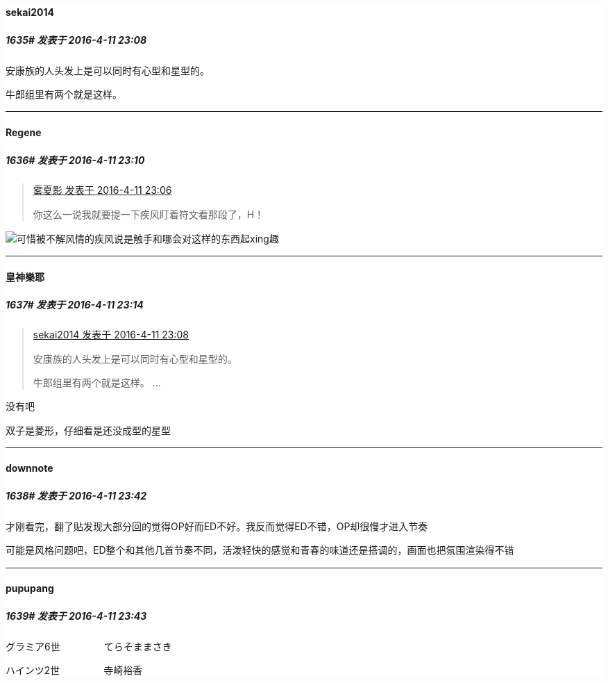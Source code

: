 ####  sekai2014  
##### 1635#       发表于 2016-4-11 23:08


安康族的人头发上是可以同时有心型和星型的。

牛郎组里有两个就是这样。


-----

####  Regene  
##### 1636#       发表于 2016-4-11 23:10


<blockquote><a href="httphttps://bbs.saraba1st.com/2b/forum.php?mod=redirect&amp;goto=findpost&amp;pid=32111410&amp;ptid=1066605" target="_blank">雾夏影 发表于 2016-4-11 23:06</a>

你这么一说我就要提一下疾风盯着符文看那段了，H！</blockquote>
<img src="https://static.saraba1st.com/image/smiley/face/118.gif" referrerpolicy="no-referrer">可惜被不解风情的疾风说是触手和哪会对这样的东西起xing趣


-----

####  皇神樂耶  
##### 1637#       发表于 2016-4-11 23:14


<blockquote><a href="httphttps://bbs.saraba1st.com/2b/forum.php?mod=redirect&amp;goto=findpost&amp;pid=32111437&amp;ptid=1066605" target="_blank">sekai2014 发表于 2016-4-11 23:08</a>

安康族的人头发上是可以同时有心型和星型的。

牛郎组里有两个就是这样。 ...</blockquote>
没有吧

双子是菱形，仔细看是还没成型的星型


-----

####  downnote  
##### 1638#       发表于 2016-4-11 23:42


才刚看完，翻了贴发现大部分回的觉得OP好而ED不好。我反而觉得ED不错，OP却很慢才进入节奏

可能是风格问题吧，ED整个和其他几首节奏不同，活泼轻快的感觉和青春的味道还是搭调的，画面也把氛围渲染得不错


-----

####  pupupang  
##### 1639#       发表于 2016-4-11 23:43


グラミア6世                てらそままさき

ハインツ2世                寺崎裕香
